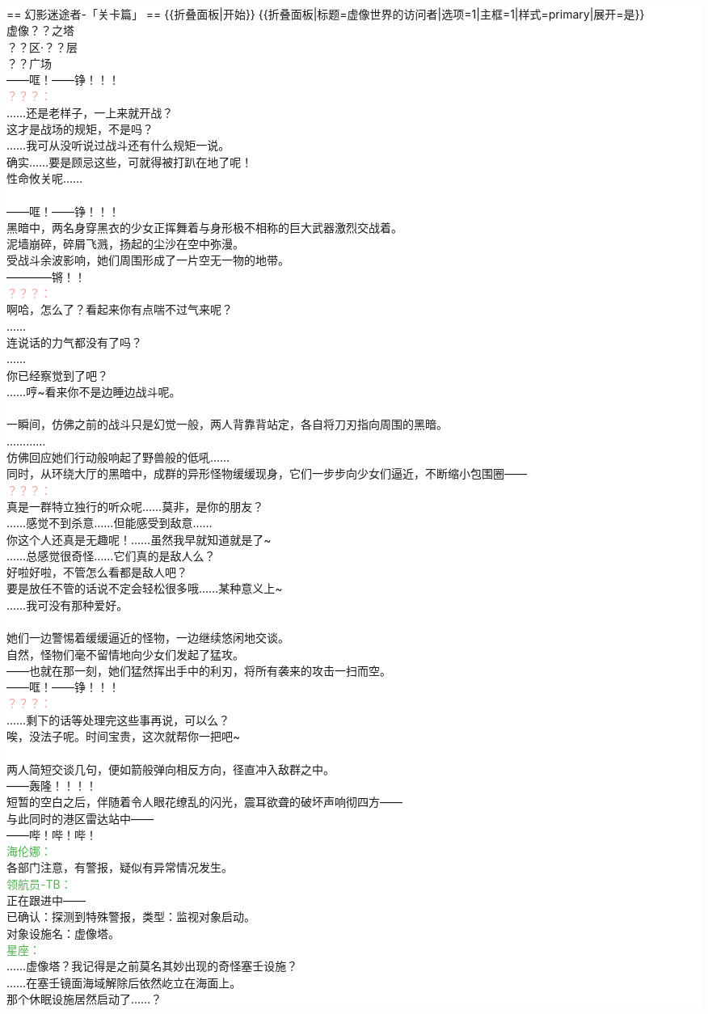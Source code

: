 == 幻影迷途者-「关卡篇」 ==
{{折叠面板|开始}}
{{折叠面板|标题=虚像世界的访问者|选项=1|主框=1|样式=primary|展开=是}}
<br>
虚像？？之塔<br>
？？区·？？层<br>
？？广场<br>
——哐！——铮！！！<br>
<span style="color:#ff9b93;">？？？：</span><br>
……还是老样子，一上来就开战？<br>
这才是战场的规矩，不是吗？<br>
……我可从没听说过战斗还有什么规矩一说。<br>
确实……要是顾忌这些，可就得被打趴在地了呢！<br>
性命攸关呢……<br>
<br>
——哐！——铮！！！<br>
黑暗中，两名身穿黑衣的少女正挥舞着与身形极不相称的巨大武器激烈交战着。<br>
泥墙崩碎，碎屑飞溅，扬起的尘沙在空中弥漫。<br>
受战斗余波影响，她们周围形成了一片空无一物的地带。<br>
————锵！！<br>
<span style="color:#ff9b93;">？？？：</span><br>
啊哈，怎么了？看起来你有点喘不过气来呢？<br>
……<br>
连说话的力气都没有了吗？<br>
……<br>
你已经察觉到了吧？<br>
……哼~看来你不是边睡边战斗呢。<br>
<br>
一瞬间，仿佛之前的战斗只是幻觉一般，两人背靠背站定，各自将刀刃指向周围的黑暗。<br>
…………<br>
仿佛回应她们行动般响起了野兽般的低吼……<br>
同时，从环绕大厅的黑暗中，成群的异形怪物缓缓现身，它们一步步向少女们逼近，不断缩小包围圈——<br>
<span style="color:#ff9b93;">？？？：</span><br>
真是一群特立独行的听众呢……莫非，是你的朋友？<br>
……感觉不到杀意……但能感受到敌意……<br>
你这个人还真是无趣呢！……虽然我早就知道就是了~<br>
……总感觉很奇怪……它们真的是敌人么？<br>
好啦好啦，不管怎么看都是敌人吧？<br>
要是放任不管的话说不定会轻松很多哦……某种意义上~<br>
……我可没有那种爱好。<br>
<br>
她们一边警惕着缓缓逼近的怪物，一边继续悠闲地交谈。<br>
自然，怪物们毫不留情地向少女们发起了猛攻。<br>
——也就在那一刻，她们猛然挥出手中的利刃，将所有袭来的攻击一扫而空。<br>
——哐！——铮！！！<br>
<span style="color:#ff9b93;">？？？：</span><br>
……剩下的话等处理完这些事再说，可以么？<br>
唉，没法子呢。时间宝贵，这次就帮你一把吧~<br>
<br>
两人简短交谈几句，便如箭般弹向相反方向，径直冲入敌群之中。<br>
——轰隆！！！！<br>
短暂的空白之后，伴随着令人眼花缭乱的闪光，震耳欲聋的破坏声响彻四方——<br>
与此同时的港区雷达站中——<br>
——哔！哔！哔！<br>
<span style="color:#4eb24e;">海伦娜：</span><br>
各部门注意，有警报，疑似有异常情况发生。<br>
<span style="color:#4eb24e;">领航员-TB：</span><br>
正在跟进中——<br>
已确认：探测到特殊警报，类型：监视对象启动。<br>
对象设施名：虚像塔。<br>
<span style="color:#4eb24e;">星座：</span><br>
……虚像塔？我记得是之前莫名其妙出现的奇怪塞壬设施？<br>
……在塞壬镜面海域解除后依然屹立在海面上。<br>
那个休眠设施居然启动了……？<br>